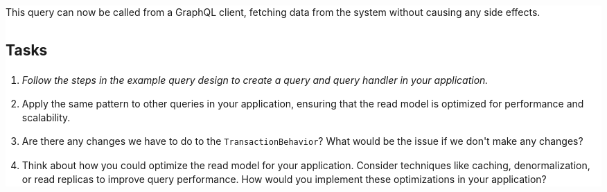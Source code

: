 This query can now be called from a GraphQL client, fetching data from the system without causing any side effects.

## Tasks

1. *Follow the steps in the example query design to create a query and query handler in your application.*

2. Apply the same pattern to other queries in your application, ensuring that the read model is optimized for performance and scalability.

3. Are there any changes we have to do to the `TransactionBehavior`? What would be the issue if we don't make any changes?

4. Think about how you could optimize the read model for your application. Consider techniques like caching, denormalization, or read replicas to improve query performance. How would you implement these optimizations in your application?

